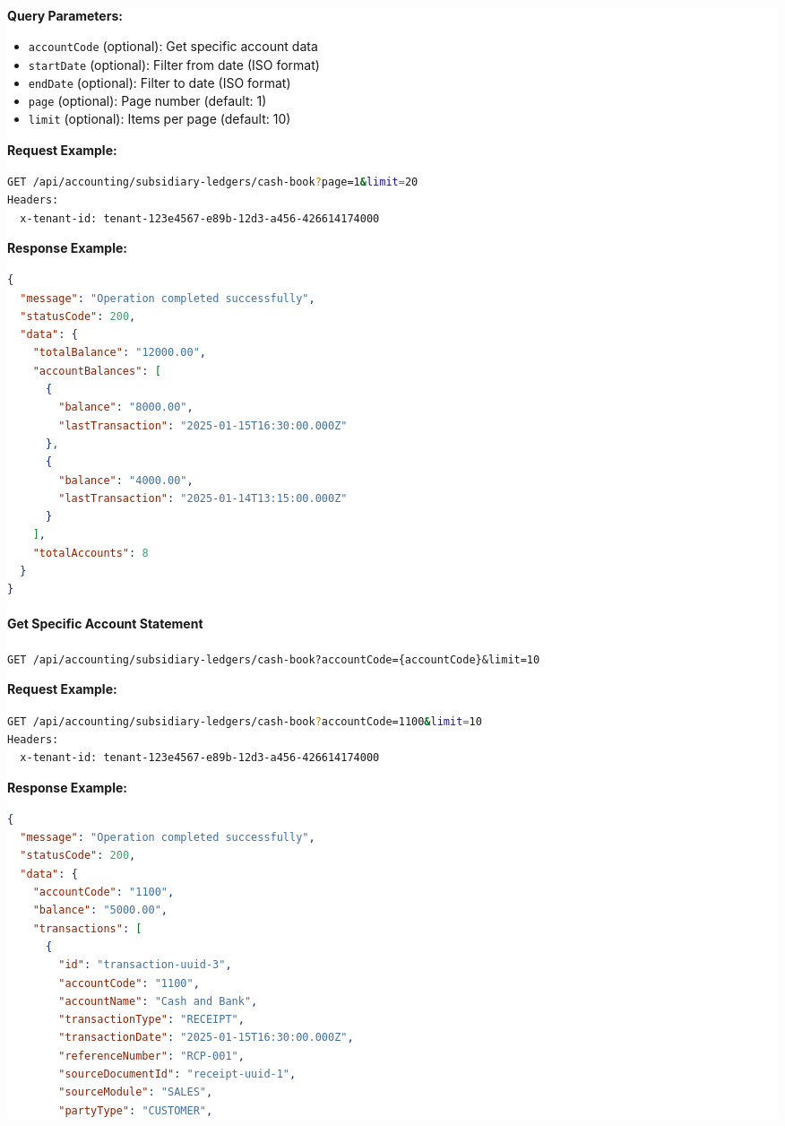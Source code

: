 **Query Parameters:**
- `accountCode` (optional): Get specific account data
- `startDate` (optional): Filter from date (ISO format)
- `endDate` (optional): Filter to date (ISO format)
- `page` (optional): Page number (default: 1)
- `limit` (optional): Items per page (default: 10)

**Request Example:**
```bash
GET /api/accounting/subsidiary-ledgers/cash-book?page=1&limit=20
Headers: 
  x-tenant-id: tenant-123e4567-e89b-12d3-a456-426614174000
```

**Response Example:**
```json
{
  "message": "Operation completed successfully",
  "statusCode": 200,
  "data": {
    "totalBalance": "12000.00",
    "accountBalances": [
      {
        "balance": "8000.00",
        "lastTransaction": "2025-01-15T16:30:00.000Z"
      },
      {
        "balance": "4000.00",
        "lastTransaction": "2025-01-14T13:15:00.000Z"
      }
    ],
    "totalAccounts": 8
  }
}
```

#### Get Specific Account Statement
```http
GET /api/accounting/subsidiary-ledgers/cash-book?accountCode={accountCode}&limit=10
```

**Request Example:**
```bash
GET /api/accounting/subsidiary-ledgers/cash-book?accountCode=1100&limit=10
Headers: 
  x-tenant-id: tenant-123e4567-e89b-12d3-a456-426614174000
```

**Response Example:**
```json
{
  "message": "Operation completed successfully",
  "statusCode": 200,
  "data": {
    "accountCode": "1100",
    "balance": "5000.00",
    "transactions": [
      {
        "id": "transaction-uuid-3",
        "accountCode": "1100",
        "accountName": "Cash and Bank",
        "transactionType": "RECEIPT",
        "transactionDate": "2025-01-15T16:30:00.000Z",
        "referenceNumber": "RCP-001",
        "sourceDocumentId": "receipt-uuid-1",
        "sourceModule": "SALES",
        "partyType": "CUSTOMER",
```
